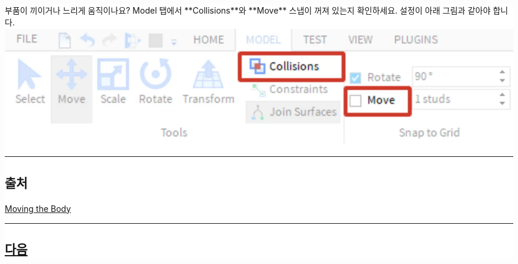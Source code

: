 
<Alert severity="warning">
<AlertTitle>부품이 끼이거나 느리게 움직이나요?</AlertTitle>
Model 탭에서 **Collisions**와 **Move** 스냅이 꺼져 있는지 확인하세요. 설정이 아래 그림과 같아야 합니다.
<img src="../img/05_05_Moving_the_Body/correct-snap-collide.png.webp" width="100%" />
</Alert>

---
## 출처
[Moving the Body](https://create.roblox.com/docs/ko-kr/education/build-it-play-it-galactic-speedway/moving-the-body)

---
## [다음](05_06_Save_and_Publish.md)
